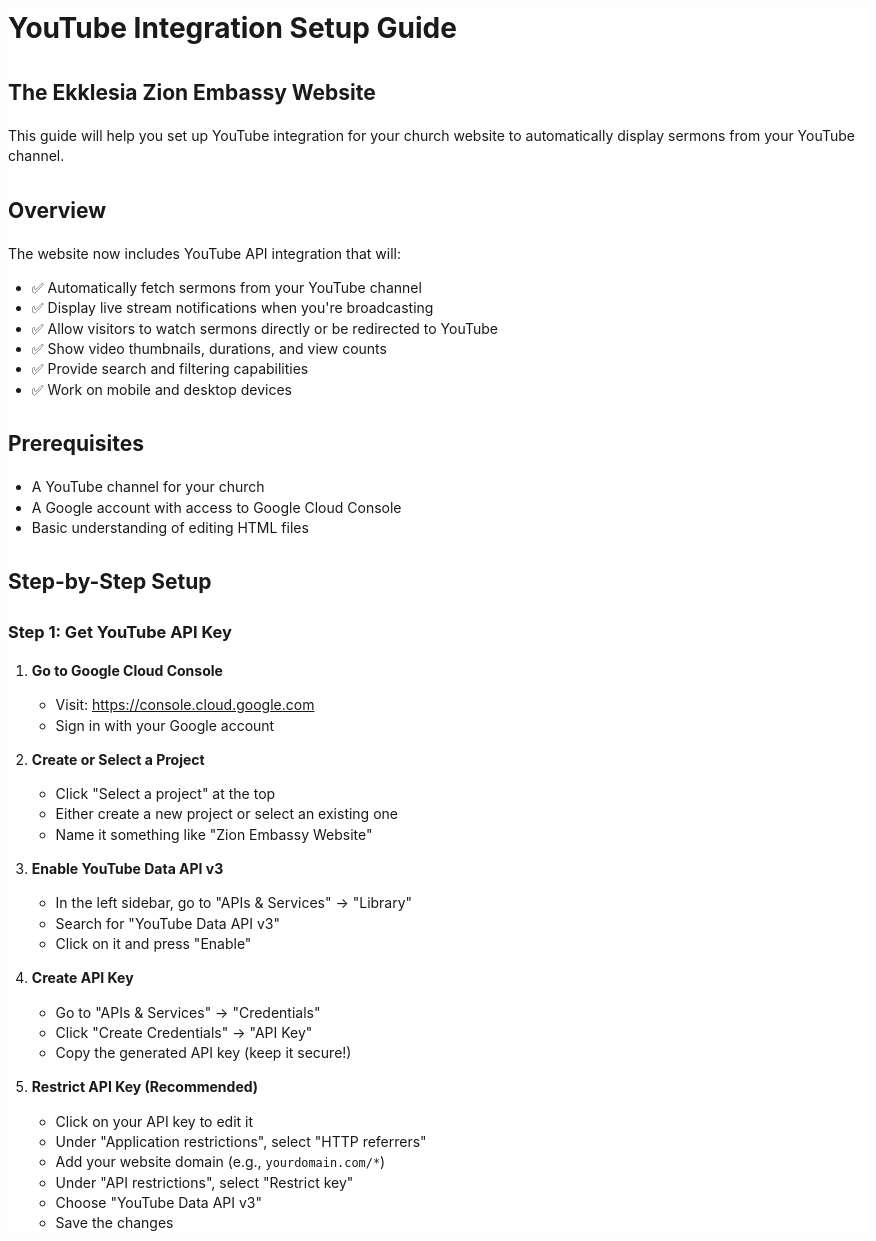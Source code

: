 # YouTube Integration Setup Guide
## The Ekklesia Zion Embassy Website

This guide will help you set up YouTube integration for your church website to automatically display sermons from your YouTube channel.

## Overview

The website now includes YouTube API integration that will:
- ✅ Automatically fetch sermons from your YouTube channel
- ✅ Display live stream notifications when you're broadcasting
- ✅ Allow visitors to watch sermons directly or be redirected to YouTube
- ✅ Show video thumbnails, durations, and view counts
- ✅ Provide search and filtering capabilities
- ✅ Work on mobile and desktop devices

## Prerequisites

- A YouTube channel for your church
- A Google account with access to Google Cloud Console
- Basic understanding of editing HTML files

## Step-by-Step Setup

### Step 1: Get YouTube API Key

1. **Go to Google Cloud Console**
   - Visit: https://console.cloud.google.com
   - Sign in with your Google account

2. **Create or Select a Project**
   - Click "Select a project" at the top
   - Either create a new project or select an existing one
   - Name it something like "Zion Embassy Website"

3. **Enable YouTube Data API v3**
   - In the left sidebar, go to "APIs & Services" → "Library"
   - Search for "YouTube Data API v3"
   - Click on it and press "Enable"

4. **Create API Key**
   - Go to "APIs & Services" → "Credentials"
   - Click "Create Credentials" → "API Key"
   - Copy the generated API key (keep it secure!)

5. **Restrict API Key (Recommended)**
   - Click on your API key to edit it
   - Under "Application restrictions", select "HTTP referrers"
   - Add your website domain (e.g., `yourdomain.com/*`)
   - Under "API restrictions", select "Restrict key"
   - Choose "YouTube Data API v3"
   - Save the changes
